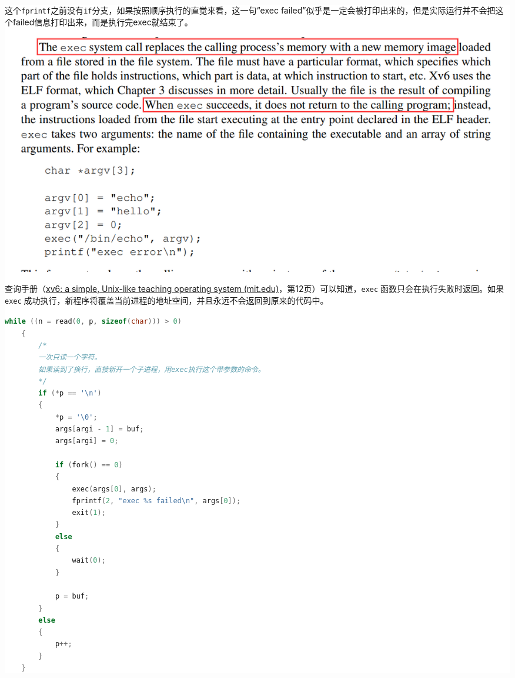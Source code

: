 这个`fprintf`之前没有`if`分支，如果按照顺序执行的直觉来看，这一句“exec failed”似乎是一定会被打印出来的，但是实际运行并不会把这个failed信息打印出来，而是执行完exec就结束了。

![exec-syscall.png](img/01/exec-syscall.png)

查询手册（[xv6: a simple, Unix-like teaching operating system (mit.edu)](https://pdos.csail.mit.edu/6.828/2023/xv6/book-riscv-rev3.pdf)，第12页）可以知道，`exec` 函数只会在执行失败时返回。如果 `exec` 成功执行，新程序将覆盖当前进程的地址空间，并且永远不会返回到原来的代码中。

```C
while ((n = read(0, p, sizeof(char))) > 0)
    {
        /*
        一次只读一个字符。
        如果读到了换行，直接新开一个子进程，用exec执行这个带参数的命令。
        */
        if (*p == '\n')
        {
            *p = '\0';
            args[argi - 1] = buf;
            args[argi] = 0;

            if (fork() == 0)
            {
                exec(args[0], args);
                fprintf(2, "exec %s failed\n", args[0]);
                exit(1);
            }
            else
            {
                wait(0);
            }

            p = buf;
        }
        else
        {
            p++;
        }
    }
```
